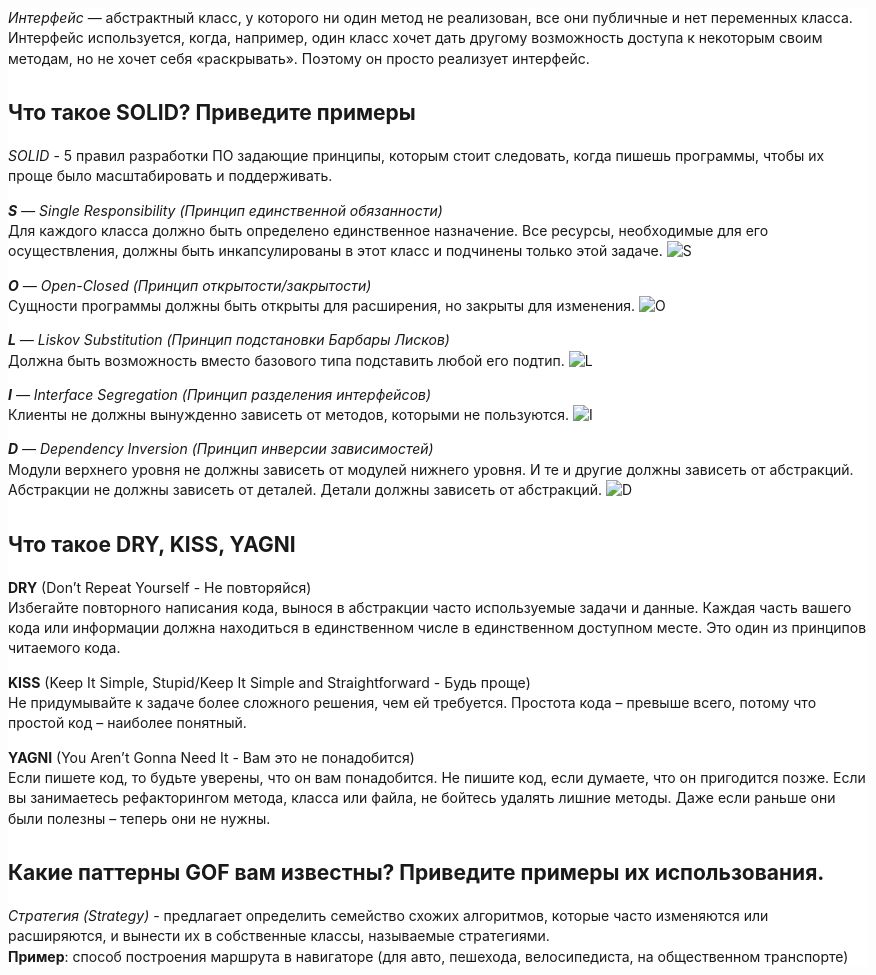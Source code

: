 *Интерфейс* — абстрактный класс, у которого ни один метод не реализован, все они публичные и нет переменных класса. Интерфейс используется, когда, например, один класс хочет дать другому возможность доступа к некоторым своим методам, но не хочет себя «раскрывать». Поэтому он просто реализует интерфейс.


## **Что такое SOLID? Приведите примеры**
*SOLID* - 5 правил разработки ПО задающие принципы, которым стоит следовать, когда пишешь программы, чтобы их проще было масштабировать и поддерживать.

***S** — Single Responsibility (Принцип единственной обязанности)*  
Для каждого класса должно быть определено единственное назначение. Все ресурсы, необходимые для его осуществления, должны быть инкапсулированы в этот класс и подчинены только этой задаче.
![S](img/single_responsibility.png)

***O** — Open-Closed (Принцип открытости/закрытости)*  
Сущности программы должны быть открыты для расширения, но закрыты для изменения.
![O](img/open_closed.png)

***L** — Liskov Substitution (Принцип подстановки Барбары Лисков)*  
Должна быть возможность вместо базового типа подставить любой его подтип.
![L](img/liskov_substitution.png)

***I** — Interface Segregation (Принцип разделения интерфейсов)*  
Клиенты не должны вынужденно зависеть от методов, которыми не пользуются.
![I](img/interface_segregation.png)

***D** — Dependency Inversion (Принцип инверсии зависимостей)*  
Модули верхнего уровня не должны зависеть от модулей нижнего уровня. И те и другие должны зависеть от абстракций.  
Абстракции не должны зависеть от деталей. Детали должны зависеть от абстракций.
![D](img/dependency_inversion.png)


## **Что такое DRY, KISS, YAGNI**
**DRY** (Don’t Repeat Yourself - Не повторяйся)  
Избегайте повторного написания кода, вынося в абстракции часто используемые задачи и данные. Каждая часть вашего кода или информации должна находиться в единственном числе в единственном доступном месте. Это один из принципов читаемого кода.

**KISS** (Keep It Simple, Stupid/Keep It Simple and Straightforward - Будь проще)  
Не придумывайте к задаче более сложного решения, чем ей требуется. Простота кода – превыше всего, потому что простой код – наиболее понятный.

**YAGNI** (You Aren’t Gonna Need It - Вам это не понадобится)  
Если пишете код, то будьте уверены, что он вам понадобится. Не пишите код, если думаете, что он пригодится позже. Если вы занимаетесь рефакторингом метода, класса или файла, не бойтесь удалять лишние методы. Даже если раньше они были полезны – теперь они не нужны.


## **Какие паттерны GOF вам известны? Приведите примеры их использования.**
*Стратегия (Strategy)* - предлагает определить семейство схожих алгоритмов, которые часто изменяются или расширяются, и вынести их в собственные классы, называемые стратегиями.  
**Пример**: способ построения маршрута в навигаторе (для авто, пешехода, велосипедиста, на общественном транспорте)
